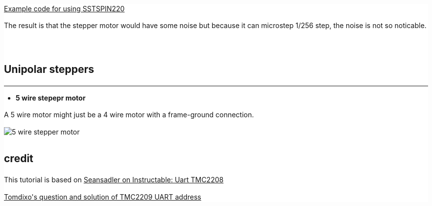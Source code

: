 [Example code for using SSTSPIN220](https://github.com/pranav083/Stepper_STSPIN220-library)

The result is that the stepper motor would have some noise but because it can microstep 1/256 step, the noise is not so noticable.

<p>&nbsp;</p>

## **Unipolar steppers**

---

- **5 wire stepepr motor**

A 5 wire motor might just be a 4 wire motor with a frame-ground connection. 

<img src="https://knowledge.ni.com/servlet/rtaImage?eid=ka00Z0000011GDW&feoid=00N0Z00000HEWRt&refid=0EM0Z000000W8pX" width=600 alt="5 wire stepper motor">


## **credit**

This tutorial is based on [Seansadler on Instructable: Uart TMC2208](https://www.instructables.com/UART-This-Serial-Control-of-Stepper-Motors-With-th/)

[Tomdixo's question and solution of TMC2209 UART address](https://forum.arduino.cc/t/solved-slave-address-tmc2209-uart/693615)